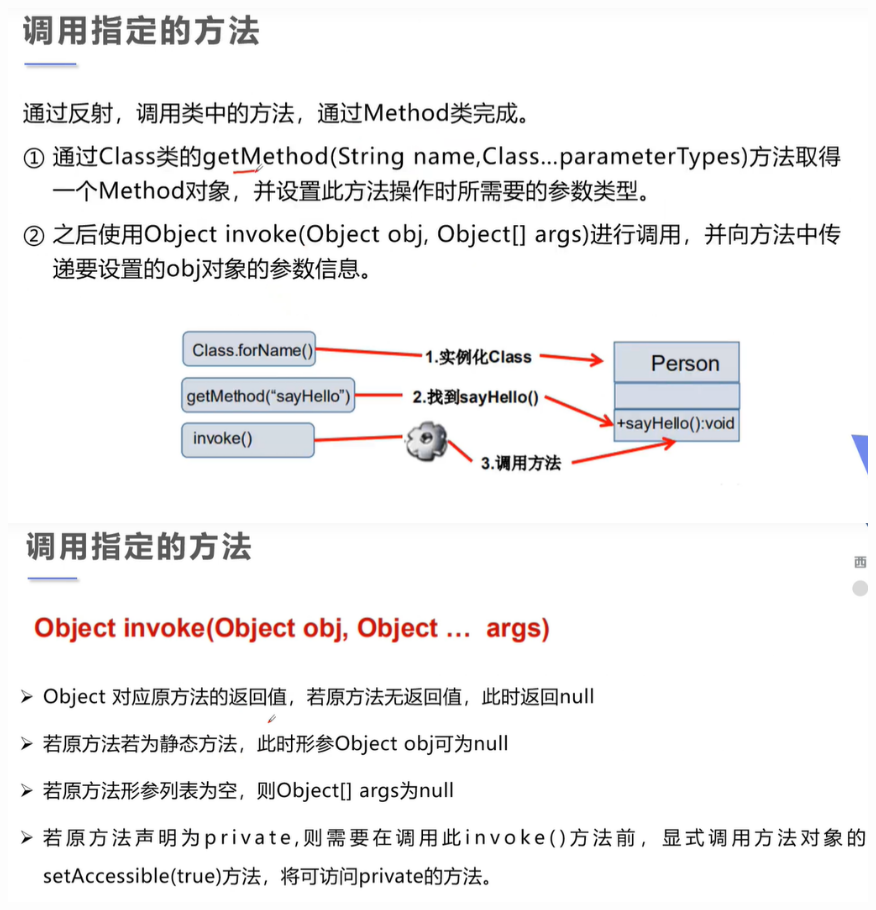 ![image-20210112011332881](%E6%B3%A8%E8%A7%A3%E5%92%8C%E5%8F%8D%E5%B0%84.assets/image-20210112011332881.png)



![image-20210112011410018](%E6%B3%A8%E8%A7%A3%E5%92%8C%E5%8F%8D%E5%B0%84.assets/image-20210112011410018.png)
